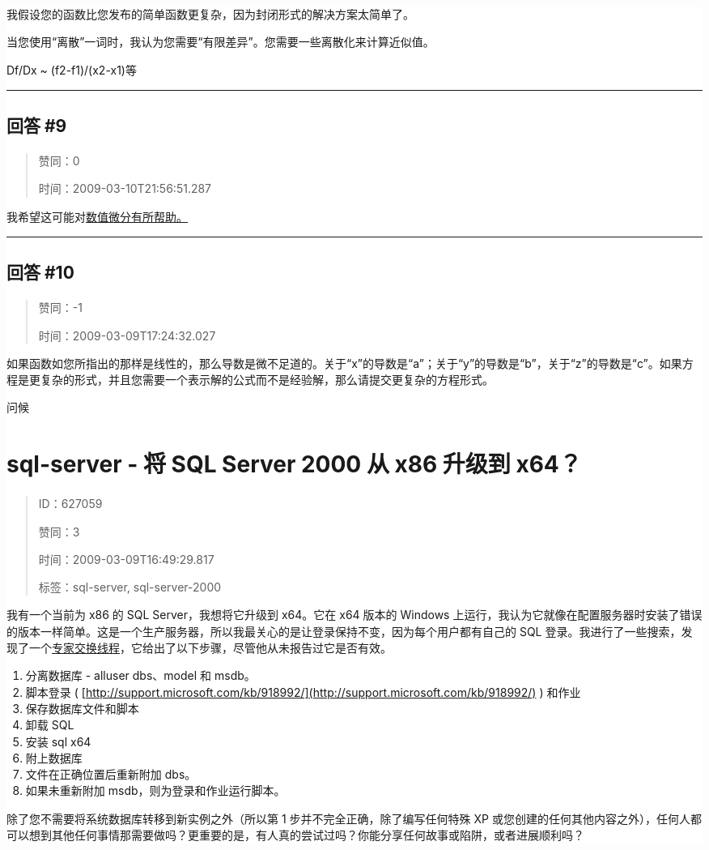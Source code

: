 我假设您的函数比您发布的简单函数更复杂，因为封闭形式的解决方案太简单了。

当您使用“离散”一词时，我认为您需要“有限差异”。您需要一些离散化来计算近似值。

Df/Dx ~ (f2-f1)/(x2-x1)等

* * *

## 回答 #9

> 赞同：0
> 
> 时间：2009-03-10T21:56:51.287

我希望这可能对[数值微分有所帮助。](http://math.fullerton.edu/mathews/n2003/NumericalDiffMod.html)

* * *

## 回答 #10

> 赞同：-1
> 
> 时间：2009-03-09T17:24:32.027

如果函数如您所指出的那样是线性的，那么导数是微不足道的。关于“x”的导数是“a”；关于“y”的导数是“b”，关于“z”的导数是“c”。如果方程是更复杂的形式，并且您需要一个表示解的公式而不是经验解，那么请提交更复杂的方程形式。

问候

# sql-server - 将 SQL Server 2000 从 x86 升级到 x64？

> ID：627059
> 
> 赞同：3
> 
> 时间：2009-03-09T16:49:29.817
> 
> 标签：sql-server, sql-server-2000

我有一个当前为 x86 的 SQL Server，我想将它升级到 x64。它在 x64 版本的 Windows 上运行，我认为它就像在配置服务器时安装了错误的版本一样简单。这是一个生产服务器，所以我最关心的是让登录保持不变，因为每个用户都有自己的 SQL 登录。我进行了一些搜索，发现了一个[专家交换线程](http://www.experts-exchange.com/Microsoft/Development/MS-SQL-Server/SQL-Server-2005/Q_23800128.html)，它给出了以下步骤，尽管他从未报告过它是否有效。

1.  分离数据库 - alluser dbs、model 和 msdb。
2.  脚本登录 ( [http://support.microsoft.com/kb/918992/](http://support.microsoft.com/kb/918992/) ) 和作业
3.  保存数据库文件和脚本
4.  卸载 SQL
5.  安装 sql x64
6.  附上数据库
7.  文件在正确位置后重新附加 dbs。
8.  如果未重新附加 msdb，则为登录和作业运行脚本。

除了您不需要将系统数据库转移到新实例之外（所以第 1 步并不完全正确，除了编写任何特殊 XP 或您创建的任何其他内容之外），任何人都可以想到其他任何事情那需要做吗？更重要的是，有人真的尝试过吗？你能分享任何故事或陷阱，或者进展顺利吗？
